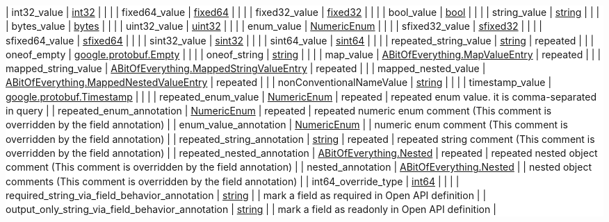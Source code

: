 | int32_value | [int32](#int32) |  |  |
| fixed64_value | [fixed64](#fixed64) |  |  |
| fixed32_value | [fixed32](#fixed32) |  |  |
| bool_value | [bool](#bool) |  |  |
| string_value | [string](#string) |  |  |
| bytes_value | [bytes](#bytes) |  |  |
| uint32_value | [uint32](#uint32) |  |  |
| enum_value | [NumericEnum](#gid.NumericEnum) |  |  |
| sfixed32_value | [sfixed32](#sfixed32) |  |  |
| sfixed64_value | [sfixed64](#sfixed64) |  |  |
| sint32_value | [sint32](#sint32) |  |  |
| sint64_value | [sint64](#sint64) |  |  |
| repeated_string_value | [string](#string) | repeated |  |
| oneof_empty | [google.protobuf.Empty](#google.protobuf.Empty) |  |  |
| oneof_string | [string](#string) |  |  |
| map_value | [ABitOfEverything.MapValueEntry](#gid.ABitOfEverything.MapValueEntry) | repeated |  |
| mapped_string_value | [ABitOfEverything.MappedStringValueEntry](#gid.ABitOfEverything.MappedStringValueEntry) | repeated |  |
| mapped_nested_value | [ABitOfEverything.MappedNestedValueEntry](#gid.ABitOfEverything.MappedNestedValueEntry) | repeated |  |
| nonConventionalNameValue | [string](#string) |  |  |
| timestamp_value | [google.protobuf.Timestamp](#google.protobuf.Timestamp) |  |  |
| repeated_enum_value | [NumericEnum](#gid.NumericEnum) | repeated | repeated enum value. it is comma-separated in query |
| repeated_enum_annotation | [NumericEnum](#gid.NumericEnum) | repeated | repeated numeric enum comment (This comment is overridden by the field annotation) |
| enum_value_annotation | [NumericEnum](#gid.NumericEnum) |  | numeric enum comment (This comment is overridden by the field annotation) |
| repeated_string_annotation | [string](#string) | repeated | repeated string comment (This comment is overridden by the field annotation) |
| repeated_nested_annotation | [ABitOfEverything.Nested](#gid.ABitOfEverything.Nested) | repeated | repeated nested object comment (This comment is overridden by the field annotation) |
| nested_annotation | [ABitOfEverything.Nested](#gid.ABitOfEverything.Nested) |  | nested object comments (This comment is overridden by the field annotation) |
| int64_override_type | [int64](#int64) |  |  |
| required_string_via_field_behavior_annotation | [string](#string) |  | mark a field as required in Open API definition |
| output_only_string_via_field_behavior_annotation | [string](#string) |  | mark a field as readonly in Open API definition |


